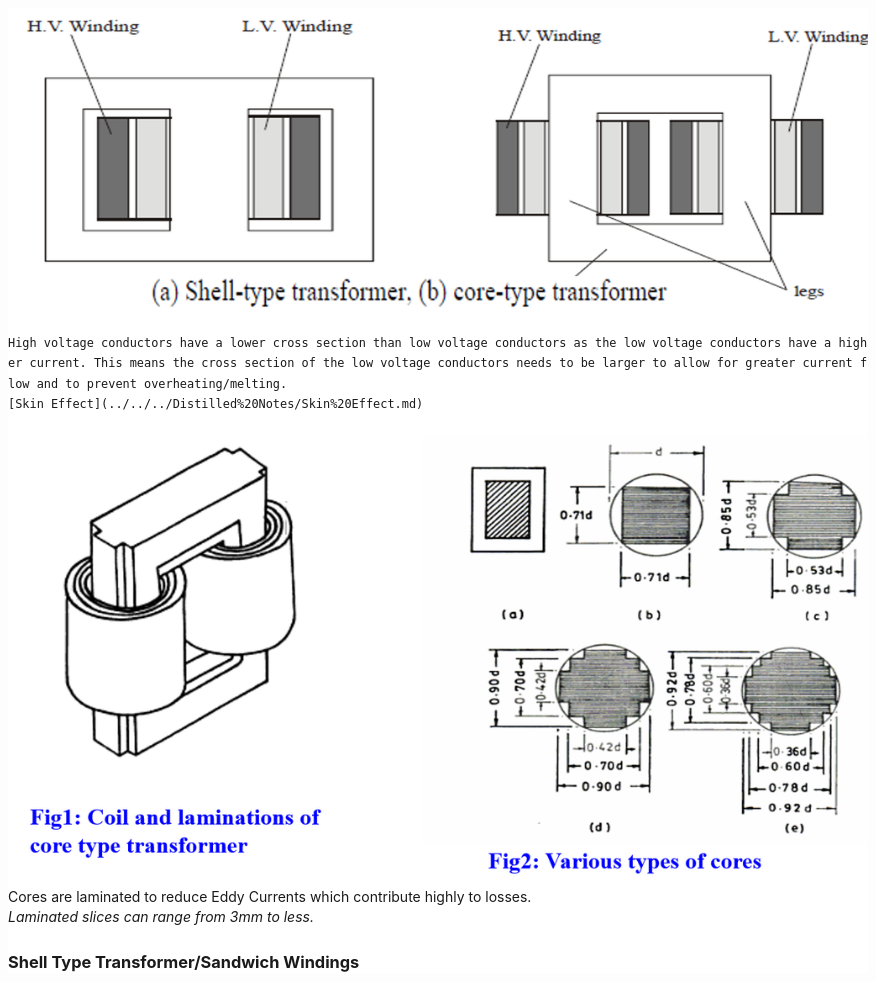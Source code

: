 ![Pasted image 20230726190542](Attachments/Pasted%20image%2020230726190542.png)
```ad-note
High voltage conductors have a lower cross section than low voltage conductors as the low voltage conductors have a higher current. This means the cross section of the low voltage conductors needs to be larger to allow for greater current flow and to prevent overheating/melting.
[Skin Effect](../../../Distilled%20Notes/Skin%20Effect.md)
```
![Pasted image 20230726191021](Attachments/Pasted%20image%2020230726191021.png)
Cores are laminated to reduce Eddy Currents which contribute highly to losses.\
*Laminated slices can range from 3mm to less.*

### Shell Type Transformer/Sandwich Windings